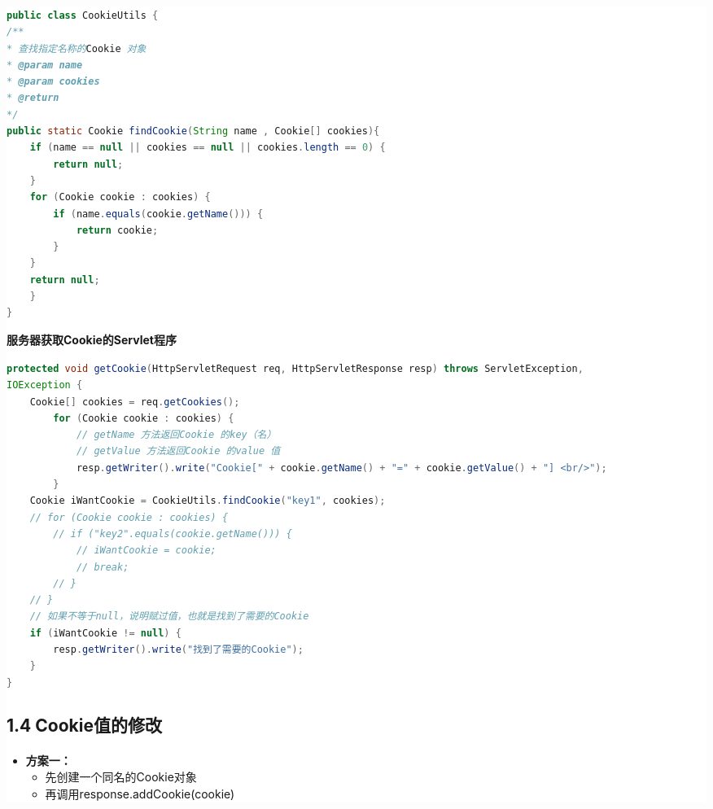 ```java
public class CookieUtils {
/**
* 查找指定名称的Cookie 对象
* @param name
* @param cookies
* @return
*/
public static Cookie findCookie(String name , Cookie[] cookies){
    if (name == null || cookies == null || cookies.length == 0) {
    	return null;
    }
    for (Cookie cookie : cookies) {
        if (name.equals(cookie.getName())) {
        	return cookie;
        }
    }
	return null;
	}
}
```

**服务器获取Cookie的Servlet程序**

```java
protected void getCookie(HttpServletRequest req, HttpServletResponse resp) throws ServletException,
IOException {
    Cookie[] cookies = req.getCookies();
        for (Cookie cookie : cookies) {
            // getName 方法返回Cookie 的key（名）
            // getValue 方法返回Cookie 的value 值
            resp.getWriter().write("Cookie[" + cookie.getName() + "=" + cookie.getValue() + "] <br/>");
        }
    Cookie iWantCookie = CookieUtils.findCookie("key1", cookies);
    // for (Cookie cookie : cookies) {
        // if ("key2".equals(cookie.getName())) {
            // iWantCookie = cookie;
            // break;
        // }
    // }	
    // 如果不等于null，说明赋过值，也就是找到了需要的Cookie
    if (iWantCookie != null) {
    	resp.getWriter().write("找到了需要的Cookie");
	}
}
```

## 1.4 Cookie值的修改

+ **方案一：**
  + 先创建一个同名的Cookie对象
  + 再调用response.addCookie(cookie)

